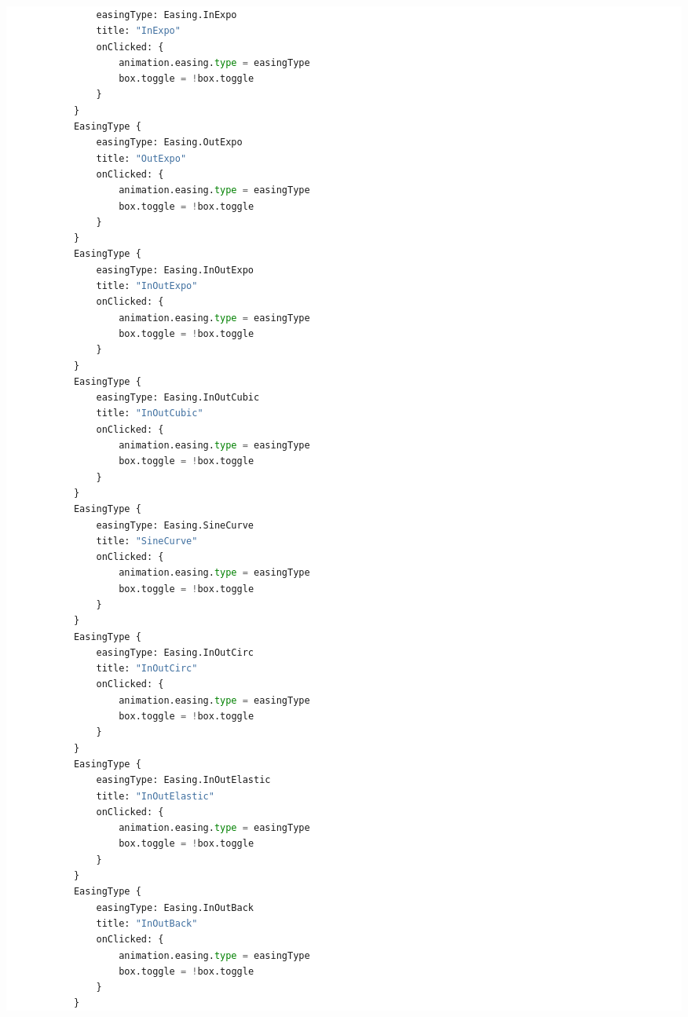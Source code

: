 ```python
                easingType: Easing.InExpo
                title: "InExpo"
                onClicked: {
                    animation.easing.type = easingType
                    box.toggle = !box.toggle
                }
            }
            EasingType {
                easingType: Easing.OutExpo
                title: "OutExpo"
                onClicked: {
                    animation.easing.type = easingType
                    box.toggle = !box.toggle
                }
            }
            EasingType {
                easingType: Easing.InOutExpo
                title: "InOutExpo"
                onClicked: {
                    animation.easing.type = easingType
                    box.toggle = !box.toggle
                }
            }
            EasingType {
                easingType: Easing.InOutCubic
                title: "InOutCubic"
                onClicked: {
                    animation.easing.type = easingType
                    box.toggle = !box.toggle
                }
            }
            EasingType {
                easingType: Easing.SineCurve
                title: "SineCurve"
                onClicked: {
                    animation.easing.type = easingType
                    box.toggle = !box.toggle
                }
            }
            EasingType {
                easingType: Easing.InOutCirc
                title: "InOutCirc"
                onClicked: {
                    animation.easing.type = easingType
                    box.toggle = !box.toggle
                }
            }
            EasingType {
                easingType: Easing.InOutElastic
                title: "InOutElastic"
                onClicked: {
                    animation.easing.type = easingType
                    box.toggle = !box.toggle
                }
            }
            EasingType {
                easingType: Easing.InOutBack
                title: "InOutBack"
                onClicked: {
                    animation.easing.type = easingType
                    box.toggle = !box.toggle
                }
            }
```